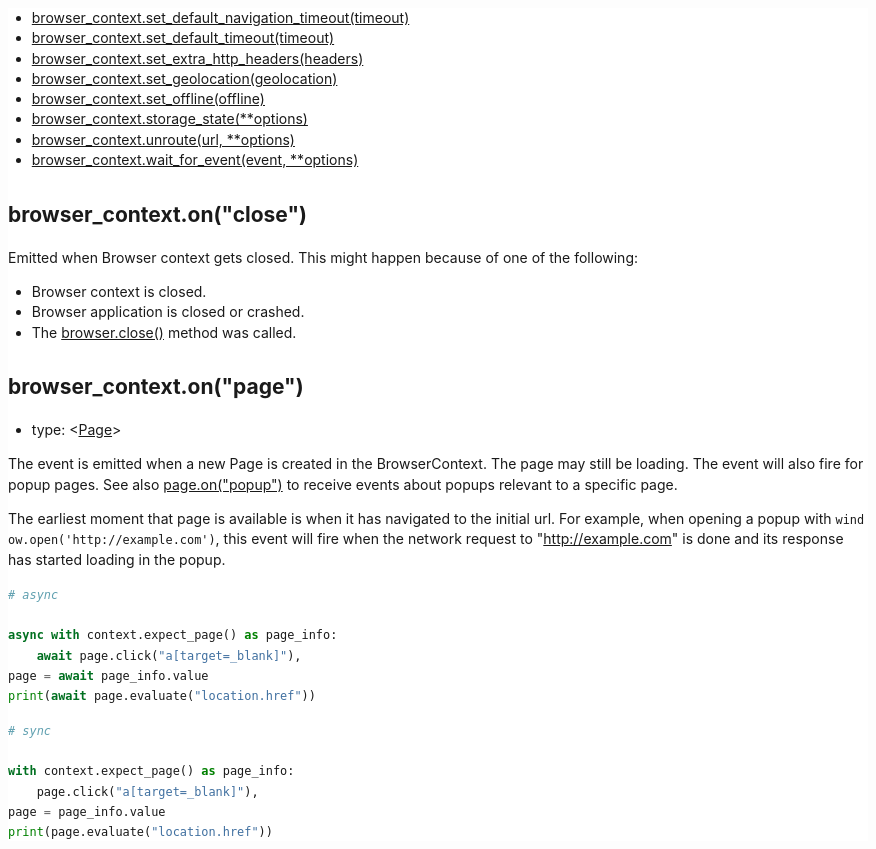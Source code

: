 - [browser_context.set_default_navigation_timeout(timeout)](./api/class-browsercontext.md#browser_contextset_default_navigation_timeouttimeout)
- [browser_context.set_default_timeout(timeout)](./api/class-browsercontext.md#browser_contextset_default_timeouttimeout)
- [browser_context.set_extra_http_headers(headers)](./api/class-browsercontext.md#browser_contextset_extra_http_headersheaders)
- [browser_context.set_geolocation(geolocation)](./api/class-browsercontext.md#browser_contextset_geolocationgeolocation)
- [browser_context.set_offline(offline)](./api/class-browsercontext.md#browser_contextset_offlineoffline)
- [browser_context.storage_state(**options)](./api/class-browsercontext.md#browser_contextstorage_stateoptions)
- [browser_context.unroute(url, **options)](./api/class-browsercontext.md#browser_contextunrouteurl-options)
- [browser_context.wait_for_event(event, **options)](./api/class-browsercontext.md#browser_contextwait_for_eventevent-options)

## browser_context.on("close")

Emitted when Browser context gets closed. This might happen because of one of the following:
* Browser context is closed.
* Browser application is closed or crashed.
* The [browser.close()](./api/class-browser.md#browserclose) method was called.

## browser_context.on("page")
- type: <[Page]>

The event is emitted when a new Page is created in the BrowserContext. The page may still be loading. The event will also fire for popup pages. See also [page.on("popup")](./api/class-page.md#pageonpopup) to receive events about popups relevant to a specific page.

The earliest moment that page is available is when it has navigated to the initial url. For example, when opening a popup with `window.open('http://example.com')`, this event will fire when the network request to "http://example.com" is done and its response has started loading in the popup.

```py
# async

async with context.expect_page() as page_info:
    await page.click("a[target=_blank]"),
page = await page_info.value
print(await page.evaluate("location.href"))
```

```py
# sync

with context.expect_page() as page_info:
    page.click("a[target=_blank]"),
page = page_info.value
print(page.evaluate("location.href"))
```


[Accessibility]: ./api/class-accessibility.md "Accessibility"
[Browser]: ./api/class-browser.md "Browser"
[BrowserContext]: ./api/class-browsercontext.md "BrowserContext"
[BrowserType]: ./api/class-browsertype.md "BrowserType"
[CDPSession]: ./api/class-cdpsession.md "CDPSession"
[ChromiumBrowserContext]: ./api/class-chromiumbrowsercontext.md "ChromiumBrowserContext"
[ConsoleMessage]: ./api/class-consolemessage.md "ConsoleMessage"
[Dialog]: ./api/class-dialog.md "Dialog"
[Download]: ./api/class-download.md "Download"
[ElementHandle]: ./api/class-elementhandle.md "ElementHandle"
[FileChooser]: ./api/class-filechooser.md "FileChooser"
[Frame]: ./api/class-frame.md "Frame"
[JSHandle]: ./api/class-jshandle.md "JSHandle"
[Keyboard]: ./api/class-keyboard.md "Keyboard"
[Mouse]: ./api/class-mouse.md "Mouse"
[Page]: ./api/class-page.md "Page"
[Playwright]: ./api/class-playwright.md "Playwright"
[Request]: ./api/class-request.md "Request"
[Response]: ./api/class-response.md "Response"
[Route]: ./api/class-route.md "Route"
[Selectors]: ./api/class-selectors.md "Selectors"
[TimeoutError]: ./api/class-timeouterror.md "TimeoutError"
[Touchscreen]: ./api/class-touchscreen.md "Touchscreen"
[Video]: ./api/class-video.md "Video"
[WebSocket]: ./api/class-websocket.md "WebSocket"
[Worker]: ./api/class-worker.md "Worker"
[Element]: https://developer.mozilla.org/en-US/docs/Web/API/element "Element"
[Evaluation Argument]: ./core-concepts.md#evaluationargument "Evaluation Argument"
[Promise]: https://developer.mozilla.org/en-US/docs/Web/JavaScript/Reference/Global_Objects/Promise "Promise"
[iterator]: https://developer.mozilla.org/en-US/docs/Web/JavaScript/Reference/Iteration_protocols "Iterator"
[origin]: https://developer.mozilla.org/en-US/docs/Glossary/Origin "Origin"
[selector]: https://developer.mozilla.org/en-US/docs/Web/CSS/CSS_Selectors "selector"
[Serializable]: https://developer.mozilla.org/en-US/docs/Web/JavaScript/Reference/Global_Objects/JSON/stringify#Description "Serializable"
[UIEvent.detail]: https://developer.mozilla.org/en-US/docs/Web/API/UIEvent/detail "UIEvent.detail"
[UnixTime]: https://en.wikipedia.org/wiki/Unix_time "Unix Time"
[xpath]: https://developer.mozilla.org/en-US/docs/Web/XPath "xpath"
[Any]: https://docs.python.org/3/library/typing.html#typing.Any "Any"
[bool]: https://docs.python.org/3/library/stdtypes.html "bool"
[Callable]: https://docs.python.org/3/library/typing.html#typing.Callable "Callable"
[EventContextManager]: https://docs.python.org/3/reference/datamodel.html#context-managers "Event context manager"
[EventEmitter]: https://pyee.readthedocs.io/en/latest/#pyee.BaseEventEmitter "EventEmitter"
[Dict]: https://docs.python.org/3/library/typing.html#typing.Dict "Dict"
[float]: https://docs.python.org/3/library/stdtypes.html#numeric-types-int-float-complex "float"
[int]: https://docs.python.org/3/library/stdtypes.html#numeric-types-int-float-complex "int"
[List]: https://docs.python.org/3/library/typing.html#typing.List "List"
[NoneType]: https://docs.python.org/3/library/constants.html#None "None"
[Pattern]: https://docs.python.org/3/library/re.html "Pattern"
[URL]: https://en.wikipedia.org/wiki/URL "URL"
[pathlib.Path]: https://realpython.com/python-pathlib/ "pathlib.Path"
[str]: https://docs.python.org/3/library/stdtypes.html#text-sequence-type-str "str"
[Union]: https://docs.python.org/3/library/typing.html#typing.Union "Union"